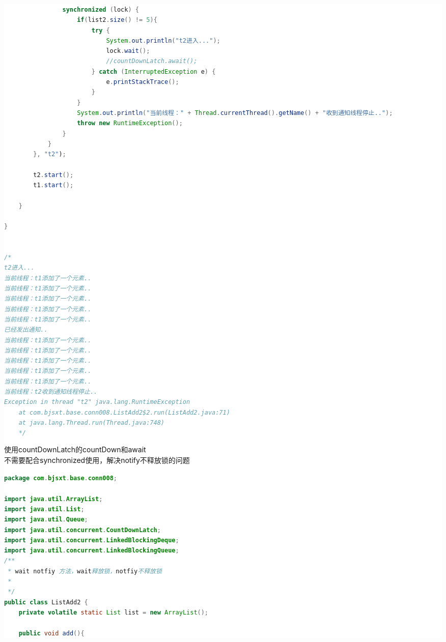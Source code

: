 ```java
				synchronized (lock) {
					if(list2.size() != 5){
						try {
							System.out.println("t2进入...");
							lock.wait();
							//countDownLatch.await();
						} catch (InterruptedException e) {
							e.printStackTrace();
						}
					}
					System.out.println("当前线程：" + Thread.currentThread().getName() + "收到通知线程停止..");
					throw new RuntimeException();
				}
			}
		}, "t2");	
		
		t2.start();
		t1.start();
		
	}
	
}


/*
t2进入...
当前线程：t1添加了一个元素..
当前线程：t1添加了一个元素..
当前线程：t1添加了一个元素..
当前线程：t1添加了一个元素..
当前线程：t1添加了一个元素..
已经发出通知..
当前线程：t1添加了一个元素..
当前线程：t1添加了一个元素..
当前线程：t1添加了一个元素..
当前线程：t1添加了一个元素..
当前线程：t1添加了一个元素..
当前线程：t2收到通知线程停止..
Exception in thread "t2" java.lang.RuntimeException
	at com.bjsxt.base.conn008.ListAdd2$2.run(ListAdd2.java:71)
	at java.lang.Thread.run(Thread.java:748)
	*/
```

使用countDownLatch的countDown和await  
不需要配合synchronized使用，解决notify不释放锁的问题   

```java
package com.bjsxt.base.conn008;

import java.util.ArrayList;
import java.util.List;
import java.util.Queue;
import java.util.concurrent.CountDownLatch;
import java.util.concurrent.LinkedBlockingDeque;
import java.util.concurrent.LinkedBlockingQueue;
/**
 * wait notfiy 方法，wait释放锁，notfiy不释放锁
 *
 */
public class ListAdd2 {
	private volatile static List list = new ArrayList();	
	
	public void add(){
```